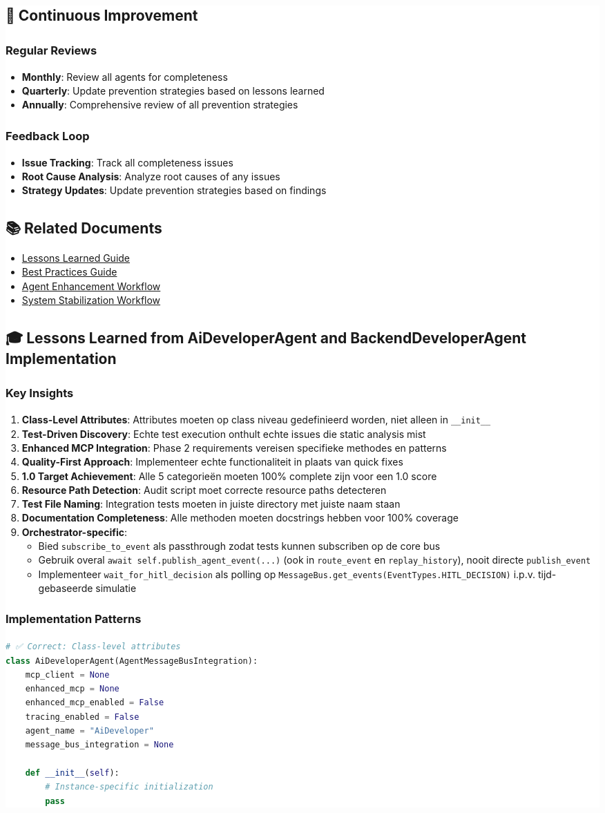 ## 🔄 **Continuous Improvement**

### **Regular Reviews**
- **Monthly**: Review all agents for completeness
- **Quarterly**: Update prevention strategies based on lessons learned
- **Annually**: Comprehensive review of all prevention strategies

### **Feedback Loop**
- **Issue Tracking**: Track all completeness issues
- **Root Cause Analysis**: Analyze root causes of any issues
- **Strategy Updates**: Update prevention strategies based on findings

## 📚 **Related Documents**

- [Lessons Learned Guide](../guides/LESSONS_LEARNED_GUIDE.md)
- [Best Practices Guide](../guides/BEST_PRACTICES_GUIDE.md)
- [Agent Enhancement Workflow](../guides/AGENT_ENHANCEMENT_WORKFLOW.md)
- [System Stabilization Workflow](../guides/SYSTEM_STABILIZATION_WORKFLOW.md)

## 🎓 **Lessons Learned from AiDeveloperAgent and BackendDeveloperAgent Implementation**

### **Key Insights**
1. **Class-Level Attributes**: Attributes moeten op class niveau gedefinieerd worden, niet alleen in `__init__`
2. **Test-Driven Discovery**: Echte test execution onthult echte issues die static analysis mist
3. **Enhanced MCP Integration**: Phase 2 requirements vereisen specifieke methodes en patterns
4. **Quality-First Approach**: Implementeer echte functionaliteit in plaats van quick fixes
5. **1.0 Target Achievement**: Alle 5 categorieën moeten 100% complete zijn voor een 1.0 score
6. **Resource Path Detection**: Audit script moet correcte resource paths detecteren
7. **Test File Naming**: Integration tests moeten in juiste directory met juiste naam staan
8. **Documentation Completeness**: Alle methoden moeten docstrings hebben voor 100% coverage
9. **Orchestrator-specific**: 
   - Bied `subscribe_to_event` als passthrough zodat tests kunnen subscriben op de core bus
   - Gebruik overal `await self.publish_agent_event(...)` (ook in `route_event` en `replay_history`), nooit directe `publish_event`
   - Implementeer `wait_for_hitl_decision` als polling op `MessageBus.get_events(EventTypes.HITL_DECISION)` i.p.v. tijd-gebaseerde simulatie

### **Implementation Patterns**
```python
# ✅ Correct: Class-level attributes
class AiDeveloperAgent(AgentMessageBusIntegration):
    mcp_client = None
    enhanced_mcp = None
    enhanced_mcp_enabled = False
    tracing_enabled = False
    agent_name = "AiDeveloper"
    message_bus_integration = None
    
    def __init__(self):
        # Instance-specific initialization
        pass
```
